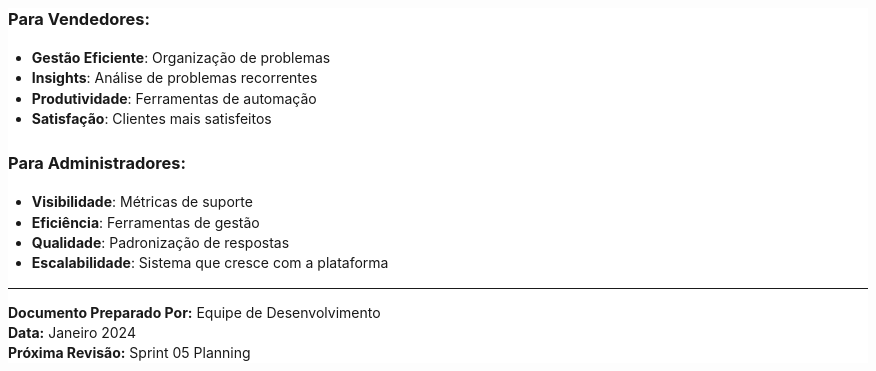 ### **Para Vendedores:**
- **Gestão Eficiente**: Organização de problemas
- **Insights**: Análise de problemas recorrentes
- **Produtividade**: Ferramentas de automação
- **Satisfação**: Clientes mais satisfeitos

### **Para Administradores:**
- **Visibilidade**: Métricas de suporte
- **Eficiência**: Ferramentas de gestão
- **Qualidade**: Padronização de respostas
- **Escalabilidade**: Sistema que cresce com a plataforma

---

**Documento Preparado Por:** Equipe de Desenvolvimento  
**Data:** Janeiro 2024  
**Próxima Revisão:** Sprint 05 Planning
